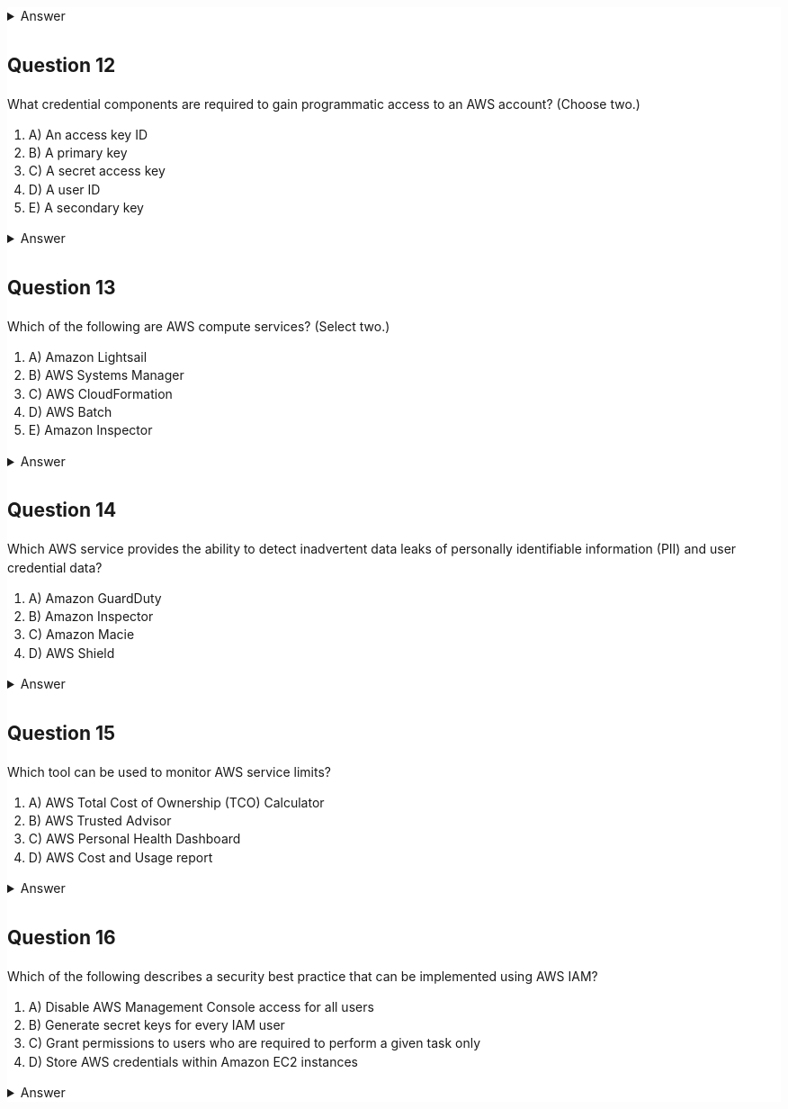 <details><summary>Answer</summary></details>  

## Question 12  
What credential components are required to gain programmatic access to an AWS account? (Choose two.)  
1. A) An access key ID  
2. B) A primary key  
3. C) A secret access key  
4. D) A user ID  
5. E) A secondary key  

<details><summary>Answer</summary></details>  

## Question 13  
Which of the following are AWS compute services? (Select two.)  
1. A) Amazon Lightsail  
2. B) AWS Systems Manager  
3. C) AWS CloudFormation  
4. D) AWS Batch  
5. E) Amazon Inspector  

<details><summary>Answer</summary></details>  

## Question 14  
Which AWS service provides the ability to detect inadvertent data leaks of personally identifiable information (PII) and user credential data?  
1. A) Amazon GuardDuty  
2. B) Amazon Inspector  
3. C) Amazon Macie  
4. D) AWS Shield  

<details><summary>Answer</summary></details>  

## Question 15  
Which tool can be used to monitor AWS service limits?  
1. A) AWS Total Cost of Ownership (TCO) Calculator  
2. B) AWS Trusted Advisor  
3. C) AWS Personal Health Dashboard  
4. D) AWS Cost and Usage report  

<details><summary>Answer</summary></details>  

## Question 16  
Which of the following describes a security best practice that can be implemented using AWS IAM?  
1. A) Disable AWS Management Console access for all users  
2. B) Generate secret keys for every IAM user  
3. C) Grant permissions to users who are required to perform a given task only  
4. D) Store AWS credentials within Amazon EC2 instances  

<details><summary>Answer</summary></details>  
